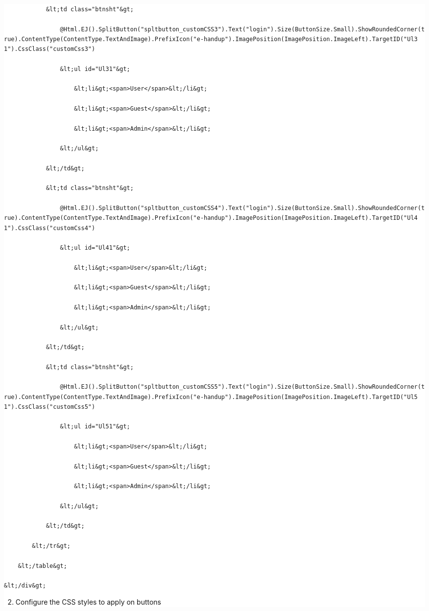                 &lt;td class="btnsht"&gt;

                    @Html.EJ().SplitButton("spltbutton_customCSS3").Text("login").Size(ButtonSize.Small).ShowRoundedCorner(true).ContentType(ContentType.TextAndImage).PrefixIcon("e-handup").ImagePosition(ImagePosition.ImageLeft).TargetID("Ul31").CssClass("customCss3")

                    &lt;ul id="Ul31"&gt;

                        &lt;li&gt;<span>User</span>&lt;/li&gt;

                        &lt;li&gt;<span>Guest</span>&lt;/li&gt;

                        &lt;li&gt;<span>Admin</span>&lt;/li&gt;

                    &lt;/ul&gt;

                &lt;/td&gt;

                &lt;td class="btnsht"&gt;

                    @Html.EJ().SplitButton("spltbutton_customCSS4").Text("login").Size(ButtonSize.Small).ShowRoundedCorner(true).ContentType(ContentType.TextAndImage).PrefixIcon("e-handup").ImagePosition(ImagePosition.ImageLeft).TargetID("Ul41").CssClass("customCss4")

                    &lt;ul id="Ul41"&gt;

                        &lt;li&gt;<span>User</span>&lt;/li&gt;

                        &lt;li&gt;<span>Guest</span>&lt;/li&gt;

                        &lt;li&gt;<span>Admin</span>&lt;/li&gt;

                    &lt;/ul&gt;

                &lt;/td&gt;

                &lt;td class="btnsht"&gt;

                    @Html.EJ().SplitButton("spltbutton_customCSS5").Text("login").Size(ButtonSize.Small).ShowRoundedCorner(true).ContentType(ContentType.TextAndImage).PrefixIcon("e-handup").ImagePosition(ImagePosition.ImageLeft).TargetID("Ul51").CssClass("customCss5")

                    &lt;ul id="Ul51"&gt;

                        &lt;li&gt;<span>User</span>&lt;/li&gt;

                        &lt;li&gt;<span>Guest</span>&lt;/li&gt;

                        &lt;li&gt;<span>Admin</span>&lt;/li&gt;

                    &lt;/ul&gt;

                &lt;/td&gt;

            &lt;/tr&gt;

        &lt;/table&gt;

    &lt;/div&gt;





2. Configure the CSS styles to apply on buttons
